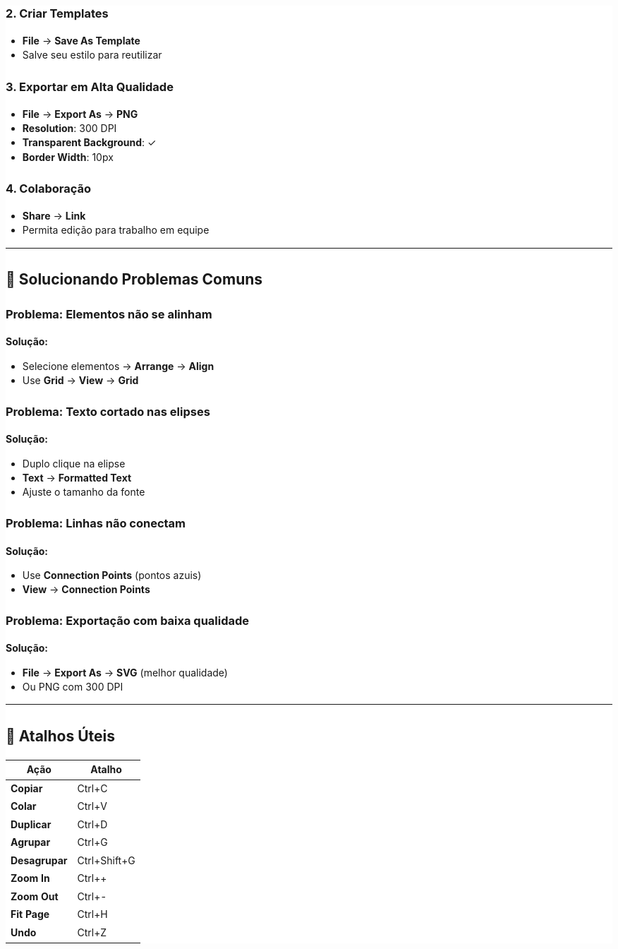 ### **2. Criar Templates**
- **File** → **Save As Template**
- Salve seu estilo para reutilizar

### **3. Exportar em Alta Qualidade**
- **File** → **Export As** → **PNG**
- **Resolution**: 300 DPI
- **Transparent Background**: ✓
- **Border Width**: 10px

### **4. Colaboração**
- **Share** → **Link**
- Permita edição para trabalho em equipe

---

## 🚨 **Solucionando Problemas Comuns**

### **Problema: Elementos não se alinham**
**Solução:**
- Selecione elementos → **Arrange** → **Align**
- Use **Grid** → **View** → **Grid**

### **Problema: Texto cortado nas elipses**
**Solução:**
- Duplo clique na elipse
- **Text** → **Formatted Text**
- Ajuste o tamanho da fonte

### **Problema: Linhas não conectam**
**Solução:**
- Use **Connection Points** (pontos azuis)
- **View** → **Connection Points**

### **Problema: Exportação com baixa qualidade**
**Solução:**
- **File** → **Export As** → **SVG** (melhor qualidade)
- Ou PNG com 300 DPI

---

## 📱 **Atalhos Úteis**

| Ação | Atalho |
|------|--------|
| **Copiar** | Ctrl+C |
| **Colar** | Ctrl+V |
| **Duplicar** | Ctrl+D |
| **Agrupar** | Ctrl+G |
| **Desagrupar** | Ctrl+Shift+G |
| **Zoom In** | Ctrl++ |
| **Zoom Out** | Ctrl+- |
| **Fit Page** | Ctrl+H |
| **Undo** | Ctrl+Z |